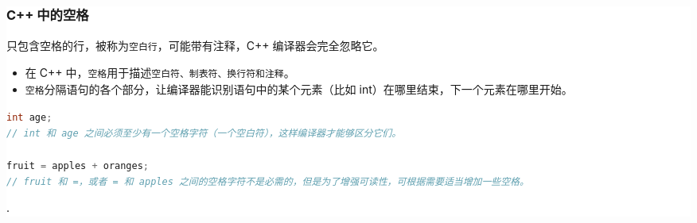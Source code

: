 
### C++ 中的空格
只包含空格的行，被称为`空白行`，可能带有注释，C++ 编译器会完全忽略它。
- 在 C++ 中，`空格`用于描述`空白符、制表符、换行符和注释`。
- `空格`分隔语句的各个部分，让编译器能识别语句中的某个元素（比如 int）在哪里结束，下一个元素在哪里开始。


```c++
int age;
// int 和 age 之间必须至少有一个空格字符（一个空白符），这样编译器才能够区分它们。

fruit = apples + oranges;   
// fruit 和 =，或者 = 和 apples 之间的空格字符不是必需的，但是为了增强可读性，可根据需要适当增加一些空格。
```











.